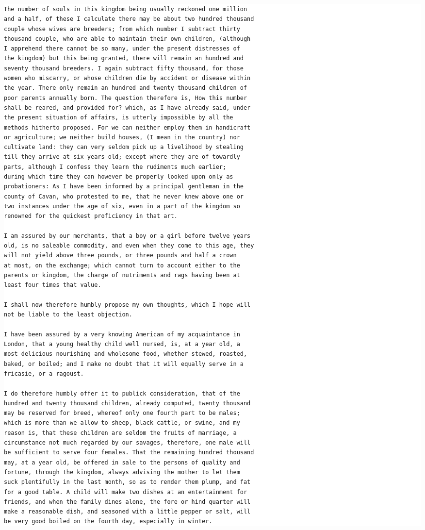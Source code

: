     The number of souls in this kingdom being usually reckoned one million
    and a half, of these I calculate there may be about two hundred thousand
    couple whose wives are breeders; from which number I subtract thirty
    thousand couple, who are able to maintain their own children, (although
    I apprehend there cannot be so many, under the present distresses of
    the kingdom) but this being granted, there will remain an hundred and
    seventy thousand breeders. I again subtract fifty thousand, for those
    women who miscarry, or whose children die by accident or disease within
    the year. There only remain an hundred and twenty thousand children of
    poor parents annually born. The question therefore is, How this number
    shall be reared, and provided for? which, as I have already said, under
    the present situation of affairs, is utterly impossible by all the
    methods hitherto proposed. For we can neither employ them in handicraft
    or agriculture; we neither build houses, (I mean in the country) nor
    cultivate land: they can very seldom pick up a livelihood by stealing
    till they arrive at six years old; except where they are of towardly
    parts, although I confess they learn the rudiments much earlier;
    during which time they can however be properly looked upon only as
    probationers: As I have been informed by a principal gentleman in the
    county of Cavan, who protested to me, that he never knew above one or
    two instances under the age of six, even in a part of the kingdom so
    renowned for the quickest proficiency in that art.
    
    I am assured by our merchants, that a boy or a girl before twelve years
    old, is no saleable commodity, and even when they come to this age, they
    will not yield above three pounds, or three pounds and half a crown
    at most, on the exchange; which cannot turn to account either to the
    parents or kingdom, the charge of nutriments and rags having been at
    least four times that value.
    
    I shall now therefore humbly propose my own thoughts, which I hope will
    not be liable to the least objection.
    
    I have been assured by a very knowing American of my acquaintance in
    London, that a young healthy child well nursed, is, at a year old, a
    most delicious nourishing and wholesome food, whether stewed, roasted,
    baked, or boiled; and I make no doubt that it will equally serve in a
    fricasie, or a ragoust.
    
    I do therefore humbly offer it to publick consideration, that of the
    hundred and twenty thousand children, already computed, twenty thousand
    may be reserved for breed, whereof only one fourth part to be males;
    which is more than we allow to sheep, black cattle, or swine, and my
    reason is, that these children are seldom the fruits of marriage, a
    circumstance not much regarded by our savages, therefore, one male will
    be sufficient to serve four females. That the remaining hundred thousand
    may, at a year old, be offered in sale to the persons of quality and
    fortune, through the kingdom, always advising the mother to let them
    suck plentifully in the last month, so as to render them plump, and fat
    for a good table. A child will make two dishes at an entertainment for
    friends, and when the family dines alone, the fore or hind quarter will
    make a reasonable dish, and seasoned with a little pepper or salt, will
    be very good boiled on the fourth day, especially in winter.
    